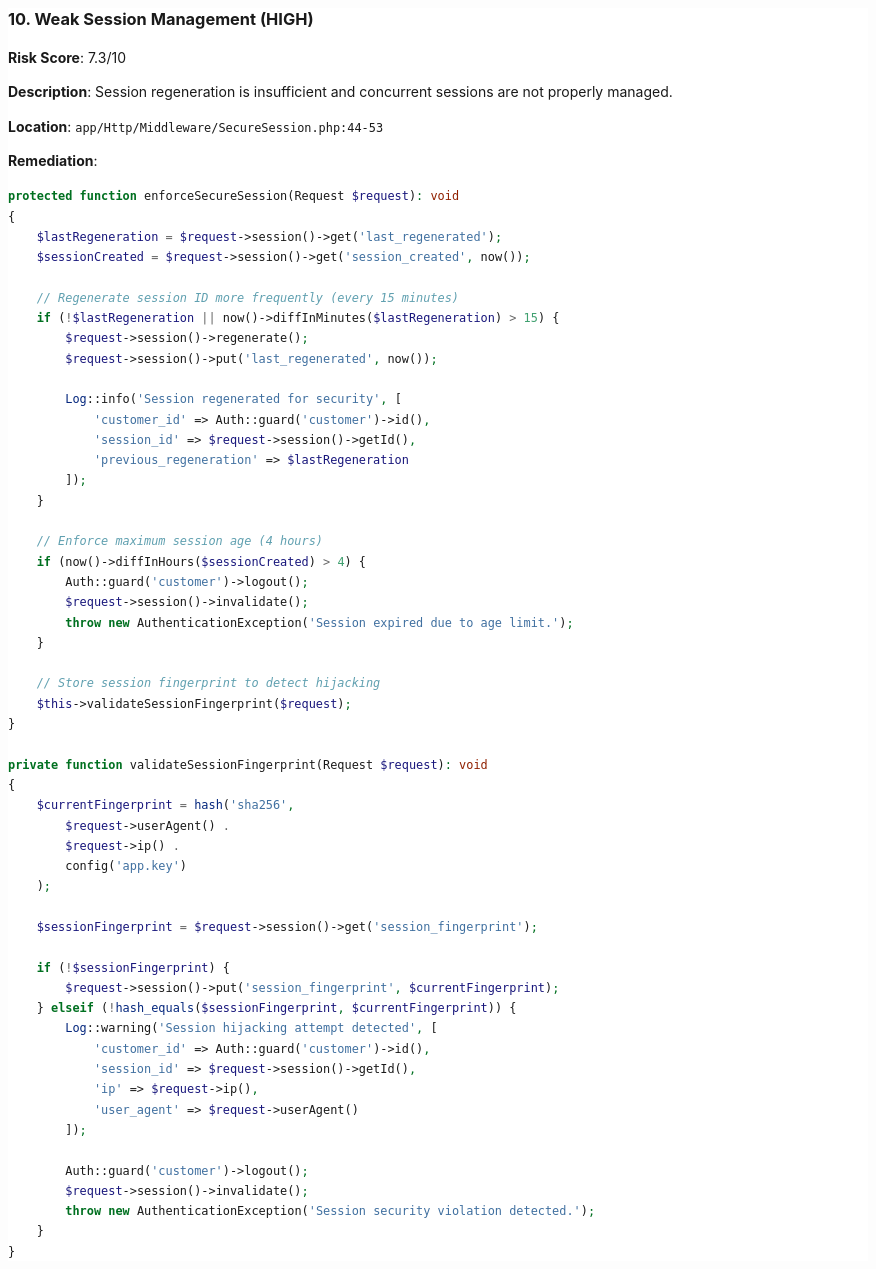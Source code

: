 
### 10. Weak Session Management (HIGH)  
**Risk Score**: 7.3/10

**Description**: Session regeneration is insufficient and concurrent sessions are not properly managed.

**Location**: `app/Http/Middleware/SecureSession.php:44-53`

**Remediation**:
```php
protected function enforceSecureSession(Request $request): void
{
    $lastRegeneration = $request->session()->get('last_regenerated');
    $sessionCreated = $request->session()->get('session_created', now());
    
    // Regenerate session ID more frequently (every 15 minutes)
    if (!$lastRegeneration || now()->diffInMinutes($lastRegeneration) > 15) {
        $request->session()->regenerate();
        $request->session()->put('last_regenerated', now());
        
        Log::info('Session regenerated for security', [
            'customer_id' => Auth::guard('customer')->id(),
            'session_id' => $request->session()->getId(),
            'previous_regeneration' => $lastRegeneration
        ]);
    }
    
    // Enforce maximum session age (4 hours)
    if (now()->diffInHours($sessionCreated) > 4) {
        Auth::guard('customer')->logout();
        $request->session()->invalidate();
        throw new AuthenticationException('Session expired due to age limit.');
    }
    
    // Store session fingerprint to detect hijacking
    $this->validateSessionFingerprint($request);
}

private function validateSessionFingerprint(Request $request): void
{
    $currentFingerprint = hash('sha256', 
        $request->userAgent() . 
        $request->ip() . 
        config('app.key')
    );
    
    $sessionFingerprint = $request->session()->get('session_fingerprint');
    
    if (!$sessionFingerprint) {
        $request->session()->put('session_fingerprint', $currentFingerprint);
    } elseif (!hash_equals($sessionFingerprint, $currentFingerprint)) {
        Log::warning('Session hijacking attempt detected', [
            'customer_id' => Auth::guard('customer')->id(),
            'session_id' => $request->session()->getId(),
            'ip' => $request->ip(),
            'user_agent' => $request->userAgent()
        ]);
        
        Auth::guard('customer')->logout();
        $request->session()->invalidate();
        throw new AuthenticationException('Session security violation detected.');
    }
}
```